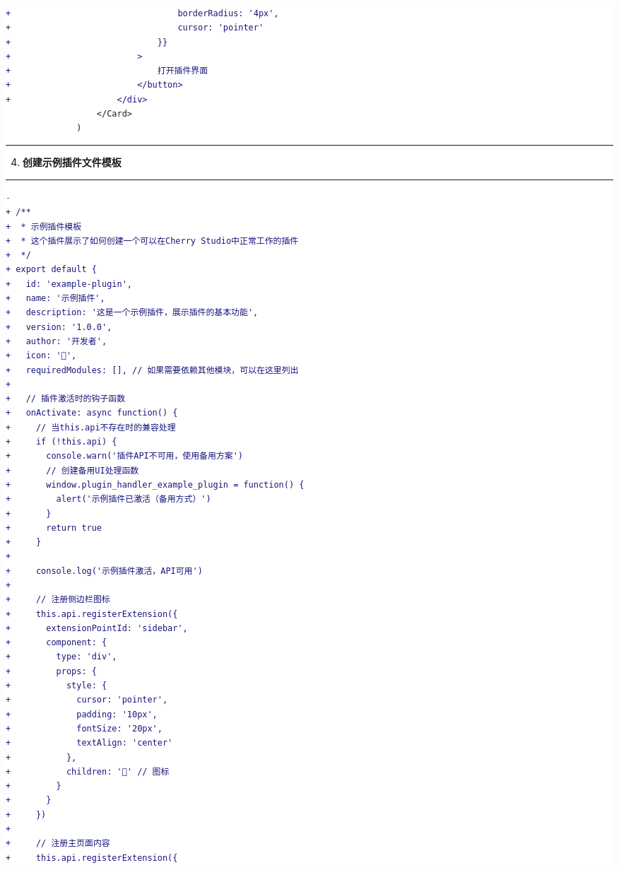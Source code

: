```diff
+                                 borderRadius: '4px',
+                                 cursor: 'pointer'
+                             }}
+                         >
+                             打开插件界面
+                         </button>
+                     </div>
                  </Card>
              )
```

---

4. **创建示例插件文件模板**

---

```diff
- 
+ /**
+  * 示例插件模板
+  * 这个插件展示了如何创建一个可以在Cherry Studio中正常工作的插件
+  */
+ export default {
+   id: 'example-plugin',
+   name: '示例插件',
+   description: '这是一个示例插件，展示插件的基本功能',
+   version: '1.0.0',
+   author: '开发者',
+   icon: '🔌',
+   requiredModules: [], // 如果需要依赖其他模块，可以在这里列出
+ 
+   // 插件激活时的钩子函数
+   onActivate: async function() {
+     // 当this.api不存在时的兼容处理
+     if (!this.api) {
+       console.warn('插件API不可用，使用备用方案')
+       // 创建备用UI处理函数
+       window.plugin_handler_example_plugin = function() {
+         alert('示例插件已激活（备用方式）')
+       }
+       return true
+     }
+ 
+     console.log('示例插件激活，API可用')
+ 
+     // 注册侧边栏图标
+     this.api.registerExtension({
+       extensionPointId: 'sidebar',
+       component: {
+         type: 'div',
+         props: {
+           style: {
+             cursor: 'pointer',
+             padding: '10px',
+             fontSize: '20px',
+             textAlign: 'center'
+           },
+           children: '🔌' // 图标
+         }
+       }
+     })
+ 
+     // 注册主页面内容
+     this.api.registerExtension({
```